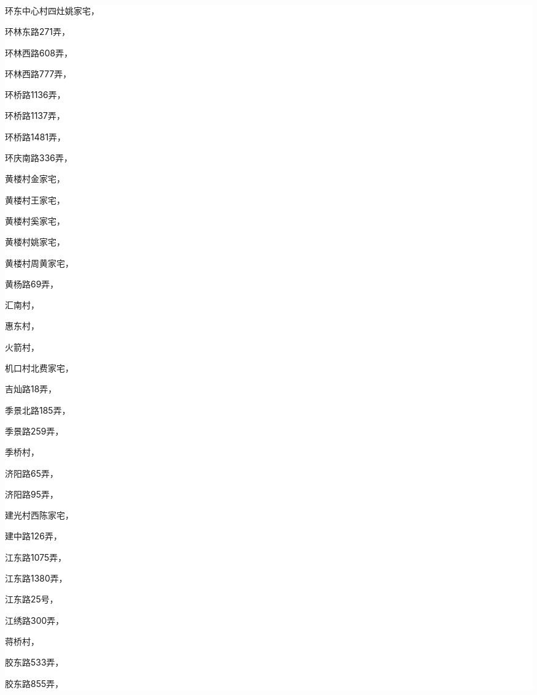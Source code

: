 环东中心村四灶姚家宅，

环林东路271弄，

环林西路608弄，

环林西路777弄，

环桥路1136弄，

环桥路1137弄，

环桥路1481弄，

环庆南路336弄，

黄楼村金家宅，

黄楼村王家宅，

黄楼村奚家宅，

黄楼村姚家宅，

黄楼村周黄家宅，

黄杨路69弄，

汇南村，

惠东村，

火箭村，

机口村北费家宅，

吉灿路18弄，

季景北路185弄，

季景路259弄，

季桥村，

济阳路65弄，

济阳路95弄，

建光村西陈家宅，

建中路126弄，

江东路1075弄，

江东路1380弄，

江东路25号，

江绣路300弄，

蒋桥村，

胶东路533弄，

胶东路855弄，
